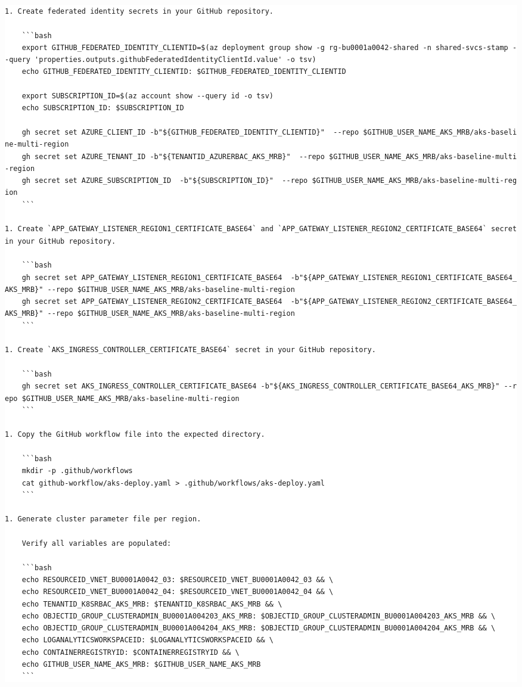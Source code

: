     1. Create federated identity secrets in your GitHub repository.

        ```bash
        export GITHUB_FEDERATED_IDENTITY_CLIENTID=$(az deployment group show -g rg-bu0001a0042-shared -n shared-svcs-stamp --query 'properties.outputs.githubFederatedIdentityClientId.value' -o tsv)
        echo GITHUB_FEDERATED_IDENTITY_CLIENTID: $GITHUB_FEDERATED_IDENTITY_CLIENTID

        export SUBSCRIPTION_ID=$(az account show --query id -o tsv)
        echo SUBSCRIPTION_ID: $SUBSCRIPTION_ID

        gh secret set AZURE_CLIENT_ID -b"${GITHUB_FEDERATED_IDENTITY_CLIENTID}"  --repo $GITHUB_USER_NAME_AKS_MRB/aks-baseline-multi-region
        gh secret set AZURE_TENANT_ID -b"${TENANTID_AZURERBAC_AKS_MRB}"  --repo $GITHUB_USER_NAME_AKS_MRB/aks-baseline-multi-region
        gh secret set AZURE_SUBSCRIPTION_ID  -b"${SUBSCRIPTION_ID}"  --repo $GITHUB_USER_NAME_AKS_MRB/aks-baseline-multi-region
        ```

    1. Create `APP_GATEWAY_LISTENER_REGION1_CERTIFICATE_BASE64` and `APP_GATEWAY_LISTENER_REGION2_CERTIFICATE_BASE64` secret in your GitHub repository.

        ```bash
        gh secret set APP_GATEWAY_LISTENER_REGION1_CERTIFICATE_BASE64  -b"${APP_GATEWAY_LISTENER_REGION1_CERTIFICATE_BASE64_AKS_MRB}" --repo $GITHUB_USER_NAME_AKS_MRB/aks-baseline-multi-region
        gh secret set APP_GATEWAY_LISTENER_REGION2_CERTIFICATE_BASE64  -b"${APP_GATEWAY_LISTENER_REGION2_CERTIFICATE_BASE64_AKS_MRB}" --repo $GITHUB_USER_NAME_AKS_MRB/aks-baseline-multi-region
        ```

    1. Create `AKS_INGRESS_CONTROLLER_CERTIFICATE_BASE64` secret in your GitHub repository.

        ```bash
        gh secret set AKS_INGRESS_CONTROLLER_CERTIFICATE_BASE64 -b"${AKS_INGRESS_CONTROLLER_CERTIFICATE_BASE64_AKS_MRB}" --repo $GITHUB_USER_NAME_AKS_MRB/aks-baseline-multi-region
        ```

    1. Copy the GitHub workflow file into the expected directory.

        ```bash
        mkdir -p .github/workflows
        cat github-workflow/aks-deploy.yaml > .github/workflows/aks-deploy.yaml
        ```

    1. Generate cluster parameter file per region.

        Verify all variables are populated:

        ```bash
        echo RESOURCEID_VNET_BU0001A0042_03: $RESOURCEID_VNET_BU0001A0042_03 && \
        echo RESOURCEID_VNET_BU0001A0042_04: $RESOURCEID_VNET_BU0001A0042_04 && \
        echo TENANTID_K8SRBAC_AKS_MRB: $TENANTID_K8SRBAC_AKS_MRB && \
        echo OBJECTID_GROUP_CLUSTERADMIN_BU0001A004203_AKS_MRB: $OBJECTID_GROUP_CLUSTERADMIN_BU0001A004203_AKS_MRB && \
        echo OBJECTID_GROUP_CLUSTERADMIN_BU0001A004204_AKS_MRB: $OBJECTID_GROUP_CLUSTERADMIN_BU0001A004204_AKS_MRB && \
        echo LOGANALYTICSWORKSPACEID: $LOGANALYTICSWORKSPACEID && \
        echo CONTAINERREGISTRYID: $CONTAINERREGISTRYID && \
        echo GITHUB_USER_NAME_AKS_MRB: $GITHUB_USER_NAME_AKS_MRB
        ```
